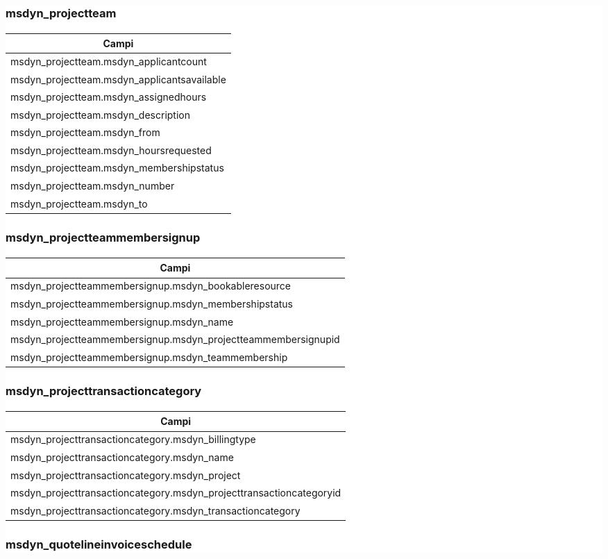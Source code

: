 ### <a name="msdyn_projectteam"></a>msdyn_projectteam

| Campi                                                    |
|-----------------------------------------------------------------------------------------------|
| msdyn_projectteam.msdyn_applicantcount                                                        |
| msdyn_projectteam.msdyn_applicantsavailable                                                   |
| msdyn_projectteam.msdyn_assignedhours                                                         |
| msdyn_projectteam.msdyn_description                                                           |
| msdyn_projectteam.msdyn_from                                                                  |
| msdyn_projectteam.msdyn_hoursrequested                                                        |
| msdyn_projectteam.msdyn_membershipstatus                                                      |
| msdyn_projectteam.msdyn_number                                                                |
| msdyn_projectteam.msdyn_to                                                                    |

### <a name="msdyn_projectteammembersignup"></a>msdyn_projectteammembersignup

| Campi                                                    |
|-----------------------------------------------------------------------------------------------|
| msdyn_projectteammembersignup.msdyn_bookableresource                                          |
| msdyn_projectteammembersignup.msdyn_membershipstatus                                          |
| msdyn_projectteammembersignup.msdyn_name                                                      |
| msdyn_projectteammembersignup.msdyn_projectteammembersignupid                                 |
| msdyn_projectteammembersignup.msdyn_teammembership                                            |

### <a name="msdyn_projecttransactioncategory"></a>msdyn_projecttransactioncategory

| Campi                                                    |
|-----------------------------------------------------------------------------------------------|
| msdyn_projecttransactioncategory.msdyn_billingtype                                            |
| msdyn_projecttransactioncategory.msdyn_name                                                   |
| msdyn_projecttransactioncategory.msdyn_project                                                |
| msdyn_projecttransactioncategory.msdyn_projecttransactioncategoryid                           |
| msdyn_projecttransactioncategory.msdyn_transactioncategory                                    |

### <a name="msdyn_quotelineinvoiceschedule"></a>msdyn_quotelineinvoiceschedule
